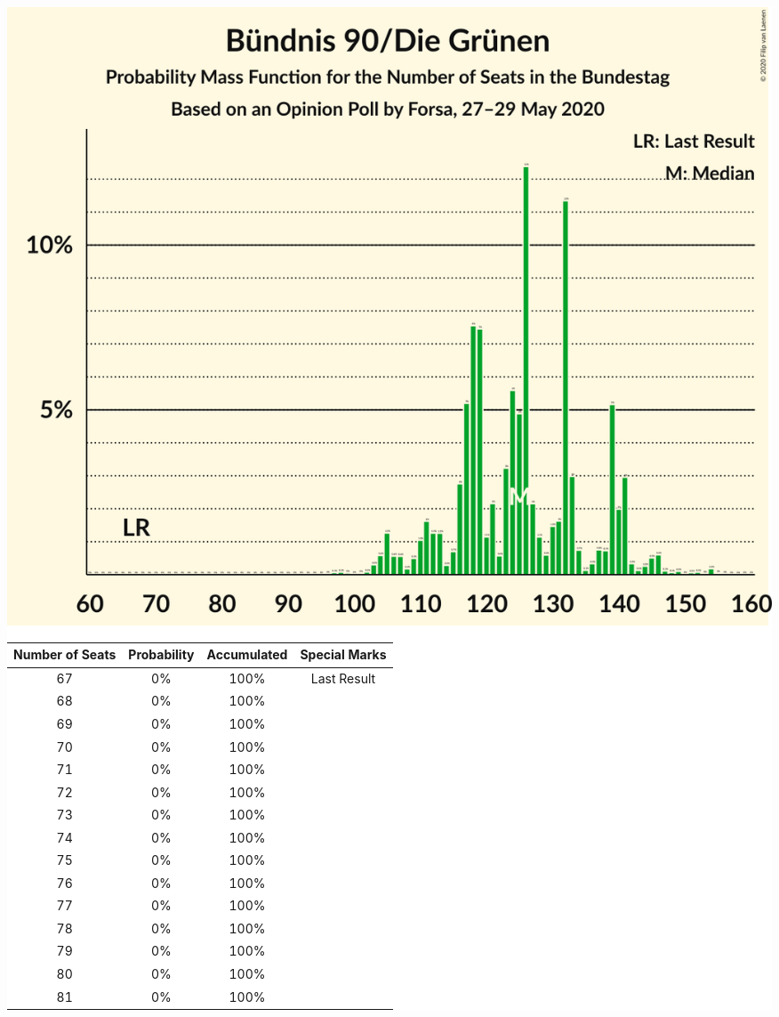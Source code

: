 ![Graph with seats probability mass function not yet produced](2020-05-29-Forsa-seats-pmf-bündnis90diegrünen.png "Seats Probability Mass Function")

| Number of Seats | Probability | Accumulated | Special Marks |
|:---------------:|:-----------:|:-----------:|:-------------:|
| 67 | 0% | 100% | Last Result |
| 68 | 0% | 100% |  |
| 69 | 0% | 100% |  |
| 70 | 0% | 100% |  |
| 71 | 0% | 100% |  |
| 72 | 0% | 100% |  |
| 73 | 0% | 100% |  |
| 74 | 0% | 100% |  |
| 75 | 0% | 100% |  |
| 76 | 0% | 100% |  |
| 77 | 0% | 100% |  |
| 78 | 0% | 100% |  |
| 79 | 0% | 100% |  |
| 80 | 0% | 100% |  |
| 81 | 0% | 100% |  |